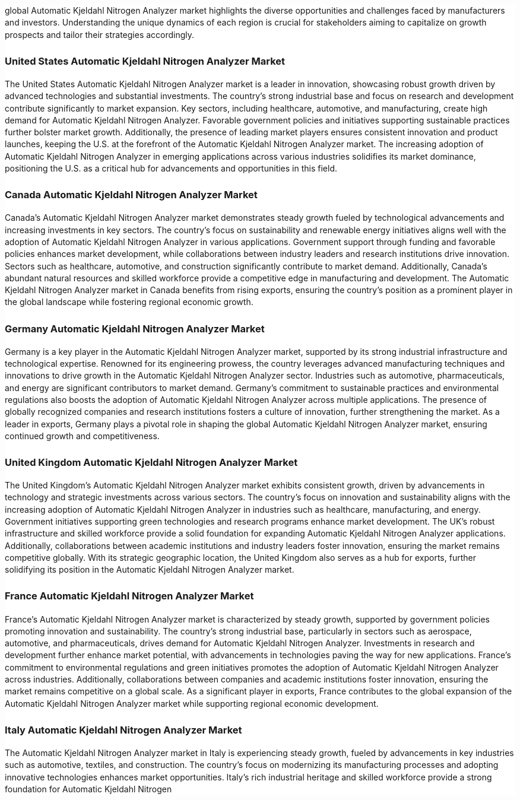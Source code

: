 global Automatic Kjeldahl Nitrogen Analyzer market highlights the diverse opportunities and challenges faced by manufacturers and investors. Understanding the unique dynamics of each region is crucial for stakeholders aiming to capitalize on growth prospects and tailor their strategies accordingly.</p><h3>United States Automatic Kjeldahl Nitrogen Analyzer Market</h3><p>The United States Automatic Kjeldahl Nitrogen Analyzer market is a leader in innovation, showcasing robust growth driven by advanced technologies and substantial investments. The country&rsquo;s strong industrial base and focus on research and development contribute significantly to market expansion. Key sectors, including healthcare, automotive, and manufacturing, create high demand for Automatic Kjeldahl Nitrogen Analyzer. Favorable government policies and initiatives supporting sustainable practices further bolster market growth. Additionally, the presence of leading market players ensures consistent innovation and product launches, keeping the U.S. at the forefront of the Automatic Kjeldahl Nitrogen Analyzer market. The increasing adoption of Automatic Kjeldahl Nitrogen Analyzer in emerging applications across various industries solidifies its market dominance, positioning the U.S. as a critical hub for advancements and opportunities in this field.</p><h3>Canada Automatic Kjeldahl Nitrogen Analyzer Market</h3><p>Canada&rsquo;s Automatic Kjeldahl Nitrogen Analyzer market demonstrates steady growth fueled by technological advancements and increasing investments in key sectors. The country&rsquo;s focus on sustainability and renewable energy initiatives aligns well with the adoption of Automatic Kjeldahl Nitrogen Analyzer in various applications. Government support through funding and favorable policies enhances market development, while collaborations between industry leaders and research institutions drive innovation. Sectors such as healthcare, automotive, and construction significantly contribute to market demand. Additionally, Canada&rsquo;s abundant natural resources and skilled workforce provide a competitive edge in manufacturing and development. The Automatic Kjeldahl Nitrogen Analyzer market in Canada benefits from rising exports, ensuring the country&rsquo;s position as a prominent player in the global landscape while fostering regional economic growth.</p><h3>Germany Automatic Kjeldahl Nitrogen Analyzer Market</h3><p>Germany is a key player in the Automatic Kjeldahl Nitrogen Analyzer market, supported by its strong industrial infrastructure and technological expertise. Renowned for its engineering prowess, the country leverages advanced manufacturing techniques and innovations to drive growth in the Automatic Kjeldahl Nitrogen Analyzer sector. Industries such as automotive, pharmaceuticals, and energy are significant contributors to market demand. Germany&rsquo;s commitment to sustainable practices and environmental regulations also boosts the adoption of Automatic Kjeldahl Nitrogen Analyzer across multiple applications. The presence of globally recognized companies and research institutions fosters a culture of innovation, further strengthening the market. As a leader in exports, Germany plays a pivotal role in shaping the global Automatic Kjeldahl Nitrogen Analyzer market, ensuring continued growth and competitiveness.</p><h3>United Kingdom Automatic Kjeldahl Nitrogen Analyzer Market</h3><p>The United Kingdom&rsquo;s Automatic Kjeldahl Nitrogen Analyzer market exhibits consistent growth, driven by advancements in technology and strategic investments across various sectors. The country&rsquo;s focus on innovation and sustainability aligns with the increasing adoption of Automatic Kjeldahl Nitrogen Analyzer in industries such as healthcare, manufacturing, and energy. Government initiatives supporting green technologies and research programs enhance market development. The UK&rsquo;s robust infrastructure and skilled workforce provide a solid foundation for expanding Automatic Kjeldahl Nitrogen Analyzer applications. Additionally, collaborations between academic institutions and industry leaders foster innovation, ensuring the market remains competitive globally. With its strategic geographic location, the United Kingdom also serves as a hub for exports, further solidifying its position in the Automatic Kjeldahl Nitrogen Analyzer market.</p><h3>France Automatic Kjeldahl Nitrogen Analyzer Market</h3><p>France&rsquo;s Automatic Kjeldahl Nitrogen Analyzer market is characterized by steady growth, supported by government policies promoting innovation and sustainability. The country&rsquo;s strong industrial base, particularly in sectors such as aerospace, automotive, and pharmaceuticals, drives demand for Automatic Kjeldahl Nitrogen Analyzer. Investments in research and development further enhance market potential, with advancements in technologies paving the way for new applications. France&rsquo;s commitment to environmental regulations and green initiatives promotes the adoption of Automatic Kjeldahl Nitrogen Analyzer across industries. Additionally, collaborations between companies and academic institutions foster innovation, ensuring the market remains competitive on a global scale. As a significant player in exports, France contributes to the global expansion of the Automatic Kjeldahl Nitrogen Analyzer market while supporting regional economic development.</p><h3>Italy Automatic Kjeldahl Nitrogen Analyzer Market</h3><p>The Automatic Kjeldahl Nitrogen Analyzer market in Italy is experiencing steady growth, fueled by advancements in key industries such as automotive, textiles, and construction. The country&rsquo;s focus on modernizing its manufacturing processes and adopting innovative technologies enhances market opportunities. Italy&rsquo;s rich industrial heritage and skilled workforce provide a strong foundation for Automatic Kjeldahl Nitrogen